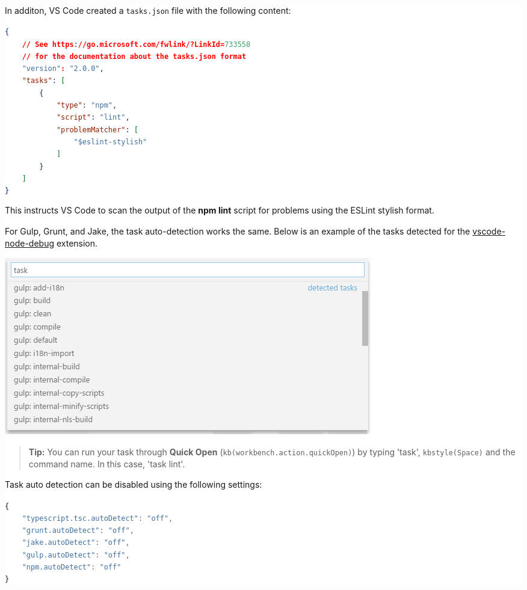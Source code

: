 In additon, VS Code created a `tasks.json` file with the following content:

```json
{
    // See https://go.microsoft.com/fwlink/?LinkId=733558
    // for the documentation about the tasks.json format
    "version": "2.0.0",
    "tasks": [
        {
            "type": "npm",
            "script": "lint",
            "problemMatcher": [
                "$eslint-stylish"
            ]
        }
    ]
}
```

This instructs VS Code to scan the output of the **npm lint** script for problems using the ESLint stylish format.

For Gulp, Grunt, and Jake, the task auto-detection works the same. Below is an example of the tasks detected for the [vscode-node-debug](https://github.com/Microsoft/vscode-node-debug) extension.

![Gulp task auto-detection](images/tasks/gulp-auto-detect.png)

>**Tip:** You can run your task through **Quick Open** (`kb(workbench.action.quickOpen)`) by typing 'task', `kbstyle(Space)` and the command name. In this case, 'task lint'.

Task auto detection can be disabled using the following settings:

```ts
{
    "typescript.tsc.autoDetect": "off",
    "grunt.autoDetect": "off",
    "jake.autoDetect": "off",
    "gulp.autoDetect": "off",
    "npm.autoDetect": "off"
}
```
